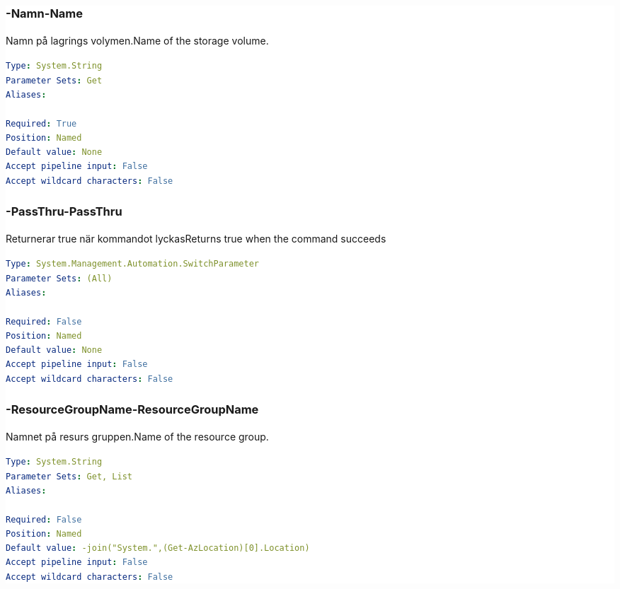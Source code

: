 ### <span data-ttu-id="a7912-124">-Namn</span><span class="sxs-lookup"><span data-stu-id="a7912-124">-Name</span></span>
<span data-ttu-id="a7912-125">Namn på lagrings volymen.</span><span class="sxs-lookup"><span data-stu-id="a7912-125">Name of the storage volume.</span></span>

```yaml
Type: System.String
Parameter Sets: Get
Aliases:

Required: True
Position: Named
Default value: None
Accept pipeline input: False
Accept wildcard characters: False

```

### <span data-ttu-id="a7912-126">-PassThru</span><span class="sxs-lookup"><span data-stu-id="a7912-126">-PassThru</span></span>
<span data-ttu-id="a7912-127">Returnerar true när kommandot lyckas</span><span class="sxs-lookup"><span data-stu-id="a7912-127">Returns true when the command succeeds</span></span>

```yaml
Type: System.Management.Automation.SwitchParameter
Parameter Sets: (All)
Aliases:

Required: False
Position: Named
Default value: None
Accept pipeline input: False
Accept wildcard characters: False

```

### <span data-ttu-id="a7912-128">-ResourceGroupName</span><span class="sxs-lookup"><span data-stu-id="a7912-128">-ResourceGroupName</span></span>
<span data-ttu-id="a7912-129">Namnet på resurs gruppen.</span><span class="sxs-lookup"><span data-stu-id="a7912-129">Name of the resource group.</span></span>

```yaml
Type: System.String
Parameter Sets: Get, List
Aliases:

Required: False
Position: Named
Default value: -join("System.",(Get-AzLocation)[0].Location)
Accept pipeline input: False
Accept wildcard characters: False

```
